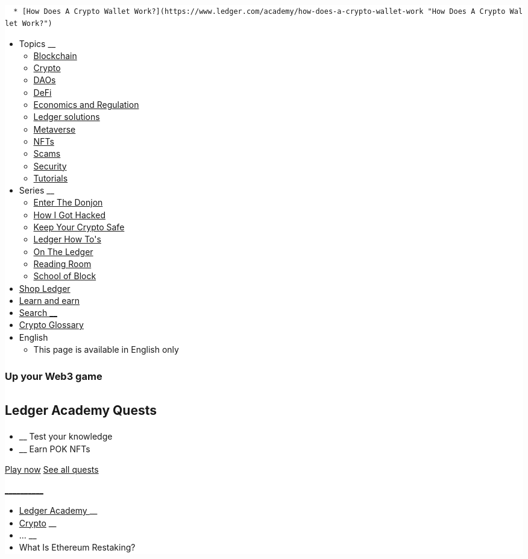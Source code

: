       * [How Does A Crypto Wallet Work?](https://www.ledger.com/academy/how-does-a-crypto-wallet-work "How Does A Crypto Wallet Work?")
  * Topics __
    * [Blockchain](https://www.ledger.com/academy/library/topic/blockchain "Blockchain")
    * [Crypto](https://www.ledger.com/academy/library/topic/crypto "Crypto")
    * [DAOs](https://www.ledger.com/academy/library/topic/daos "DAOs")
    * [DeFi](https://www.ledger.com/academy/library/topic/defi "DeFi")
    * [Economics and Regulation](https://www.ledger.com/academy/library/topic/economics-and-regulation "Economics and Regulation")
    * [Ledger solutions](https://www.ledger.com/academy/library/topic/ledgersolutions "Ledger solutions")
    * [Metaverse](https://www.ledger.com/academy/library/topic/metaverse "Metaverse")
    * [NFTs](https://www.ledger.com/academy/library/topic/nfts "NFTs")
    * [Scams](https://www.ledger.com/academy/library/topic/scams "Scams")
    * [Security](https://www.ledger.com/academy/library/topic/security "Security")
    * [Tutorials](https://www.ledger.com/academy/library/topic/tutorials "Tutorials")
  * Series __
    * [Enter The Donjon](https://www.ledger.com/academy/series/enter-the-donjon "Enter The Donjon")
    * [How I Got Hacked](https://www.ledger.com/academy/series/how-i-got-hacked "How I Got Hacked")
    * [Keep Your Crypto Safe](https://www.ledger.com/academy/series/get-your-crypto-safe "Keep Your Crypto Safe")
    * [Ledger How To's](https://www.ledger.com/academy/series/ledger-how-tos "Ledger How To's")
    * [On The Ledger](https://www.ledger.com/academy/series/on-the-ledger "On The Ledger")
    * [Reading Room](https://www.ledger.com/academy/series/reading-room "Reading Room")
    * [School of Block](https://www.ledger.com/academy/series/school-of-block "School of Block")
  * [ Shop Ledger ](https://shop.ledger.com/ "Shop Ledger")
  * [ Learn and earn  ](https://quest.ledger.com "Learn and earn")
  * [ Search __](https://www.ledger.com/academy/library "Search")
  * [ Crypto Glossary ](https://www.ledger.com/academy/glossary "Crypto Glossary")
  * English
    * This page is available in English only

### Up your Web3 game

## Ledger Academy Quests

  * __ Test your knowledge
  * __ Earn POK NFTs

[Play now](https://quest.ledger.com "Play now") [See all
quests](https://quest.ledger.com/quests "See all quests")

[__](https://www.youtube.com/Ledger "Ledger
Youtube")[__](https://twitter.com/Ledger "Ledger
Twitter")[__](https://www.reddit.com/r/ledgerwallet/ "Ledger
Reddit")[__](https://www.facebook.com/Ledger/ "Ledger
Facebook")[__](https://www.linkedin.com/company/ledgerhq "Ledger LinkedIn")

  * [Ledger Academy ](https://www.ledger.com/academy "Ledger Academy ") __
  * [Crypto](https://www.ledger.com/academy/library/topic/crypto "Crypto") __
  * ... __
  * What Is Ethereum Restaking?
